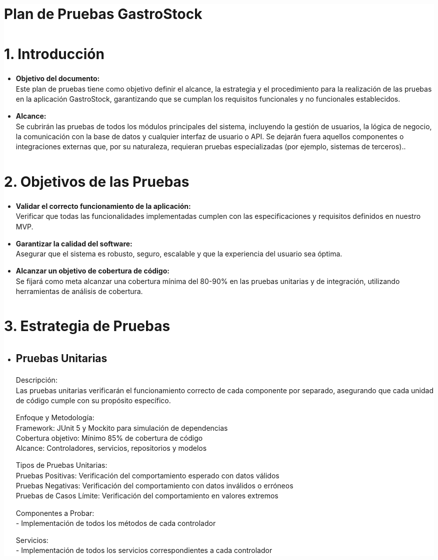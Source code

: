 # **Plan de Pruebas GastroStock**

# **1\. Introducción**

* **Objetivo del documento:**  
   Este plan de pruebas tiene como objetivo definir el alcance, la estrategia y el procedimiento para la realización de las pruebas en la aplicación GastroStock, garantizando que se cumplan los requisitos funcionales y no funcionales establecidos.

* **Alcance:**  
   Se cubrirán las pruebas de todos los módulos principales del sistema, incluyendo la gestión de usuarios, la lógica de negocio, la comunicación con la base de datos y cualquier interfaz de usuario o API. Se dejarán fuera aquellos componentes o integraciones externas que, por su naturaleza, requieran pruebas especializadas (por ejemplo, sistemas de terceros)..

# **2\. Objetivos de las Pruebas**

* **Validar el correcto funcionamiento de la aplicación:**  
   Verificar que todas las funcionalidades implementadas cumplen con las especificaciones y requisitos definidos en nuestro MVP.

* **Garantizar la calidad del software:**  
   Asegurar que el sistema es robusto, seguro, escalable y que la experiencia del usuario sea óptima.

* **Alcanzar un objetivo de cobertura de código:**  
   Se fijará como meta alcanzar una cobertura mínima del 80-90% en las pruebas unitarias y de integración, utilizando herramientas de análisis de cobertura.

# **3\. Estrategia de Pruebas**

* ## Pruebas Unitarias

  Descripción:  
  Las pruebas unitarias verificarán el funcionamiento correcto de cada componente por separado, asegurando que cada unidad de código cumple con su propósito específico.

  Enfoque y Metodología:  
  Framework: JUnit 5 y Mockito para simulación de dependencias  
  Cobertura objetivo: Mínimo 85% de cobertura de código  
  Alcance: Controladores, servicios, repositorios y modelos

  Tipos de Pruebas Unitarias:  
  Pruebas Positivas: Verificación del comportamiento esperado con datos válidos  
  Pruebas Negativas: Verificación del comportamiento con datos inválidos o erróneos  
  Pruebas de Casos Límite: Verificación del comportamiento en valores extremos

  Componentes a Probar:  
  \- Implementación de todos los métodos de cada controlador

  Servicios:  
  \- Implementación de todos los servicios correspondientes a cada controlador
